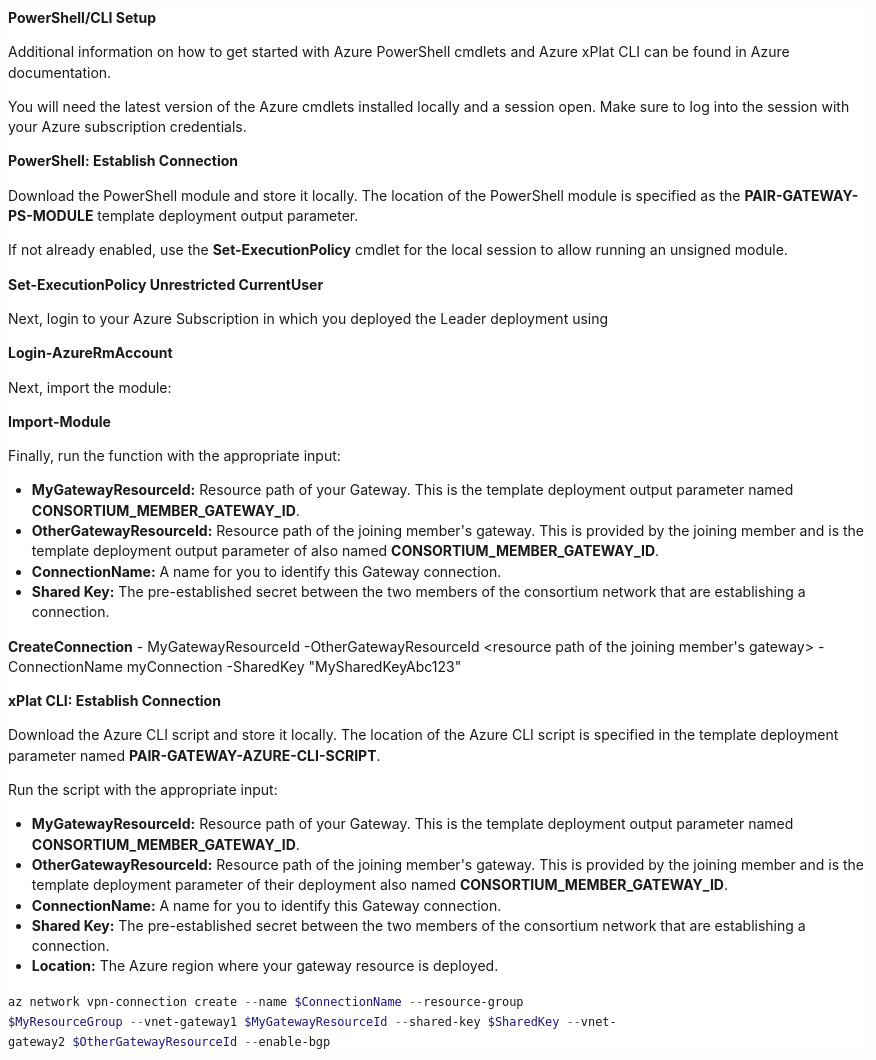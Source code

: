 **PowerShell/CLI Setup**

Additional information on how to get started with Azure PowerShell cmdlets and Azure xPlat CLI can be found in Azure documentation.

You will need the latest version of the Azure cmdlets installed locally and a session open. Make sure to log into the session with your Azure subscription credentials.

**PowerShell: Establish Connection**

Download the PowerShell module and store it locally. The location of the PowerShell module is specified as the **PAIR-GATEWAY-PS-MODULE** template deployment output parameter.

If not already enabled, use the **Set-ExecutionPolicy** cmdlet for the local session to allow running an unsigned module.

**Set-ExecutionPolicy Unrestricted CurrentUser**

Next, login to your Azure Subscription in which you deployed the Leader deployment using

**Login-AzureRmAccount**

Next, import the module:

**Import-Module <filepath to downloaded file>**

Finally, run the function with the appropriate input:

- **MyGatewayResourceId:** Resource path of your Gateway. This is the template deployment
    output parameter named **CONSORTIUM_MEMBER_GATEWAY_ID**.
- **OtherGatewayResourceId:** Resource path of the joining member's gateway. This is
    provided by the joining member and is the template deployment output parameter of also
    named **CONSORTIUM_MEMBER_GATEWAY_ID**.
- **ConnectionName:** A name for you to identify this Gateway connection.
- **Shared Key:** The pre-established secret between the two members of the consortium
    network that are establishing a connection.

**CreateConnection** - MyGatewayResourceId <resource path of your Gateway> -OtherGatewayResourceId
<resource path of the joining member's gateway> -ConnectionName myConnection -SharedKey
"MySharedKeyAbc123"

**xPlat CLI: Establish Connection**

Download the Azure CLI script and store it locally. The location of the Azure CLI script is specified in the template deployment parameter named **PAIR-GATEWAY-AZURE-CLI-SCRIPT**.

Run the script with the appropriate input:

- **MyGatewayResourceId:** Resource path of your Gateway. This is the template deployment
    output parameter named **CONSORTIUM_MEMBER_GATEWAY_ID**.
- **OtherGatewayResourceId:** Resource path of the joining member's gateway. This is
    provided by the joining member and is the template deployment parameter of their
    deployment also named **CONSORTIUM_MEMBER_GATEWAY_ID**.
- **ConnectionName:** A name for you to identify this Gateway connection.
- **Shared Key:** The pre-established secret between the two members of the consortium
    network that are establishing a connection.
- **Location:** The Azure region where your gateway resource is deployed.

``` powershell
az network vpn-connection create --name $ConnectionName --resource-group
$MyResourceGroup --vnet-gateway1 $MyGatewayResourceId --shared-key $SharedKey --vnet-
gateway2 $OtherGatewayResourceId --enable-bgp
```
